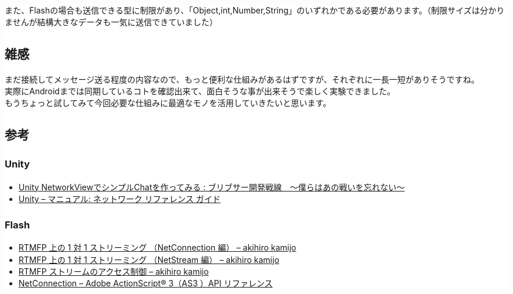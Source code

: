 また、Flashの場合も送信できる型に制限があり、「Object,int,Number,String」のいずれかである必要があります。（制限サイズは分かりませんが結構大きなデータも一気に送信できていました）


## 雑感

まだ接続してメッセージ送る程度の内容なので、もっと便利な仕組みがあるはずですが、それぞれに一長一短がありそうですね。  
 実際にAndroidまでは同期しているコトを確認出来て、面白そうな事が出来そうで楽しく実験できました。  
 もうちょっと試してみて今回必要な仕組みに最適なモノを活用していきたいと思います。


## 参考

### Unity

- [Unity NetworkViewでシンプルChatを作ってみる : ブリブサー開発戦線　〜僕らはあの戦いを忘れない〜](http://blog.livedoor.jp/bribser_dev/archives/3628336.html)
- [Unity – マニュアル: ネットワーク リファレンス ガイド](http://docs.unity3d.com/ja/current/Manual/NetworkReferenceGuide.html)

### Flash

- [RTMFP 上の 1 対 1 ストリーミング （NetConnection 編） – akihiro kamijo](http://cuaoar.jp/2010/03/rtmfp-1-1.html)
- [RTMFP 上の 1 対 1 ストリーミング （NetStream 編） – akihiro kamijo](http://cuaoar.jp/2010/03/rtmfp-1-1-netstream.html)
- [RTMFP ストリームのアクセス制御 – akihiro kamijo](http://cuaoar.jp/2010/03/rtmfp.html)
- [NetConnection – Adobe ActionScript® 3（AS3 ）API リファレンス](http://help.adobe.com/ja_JP/FlashPlatform/reference/actionscript/3/flash/net/NetConnection.html)